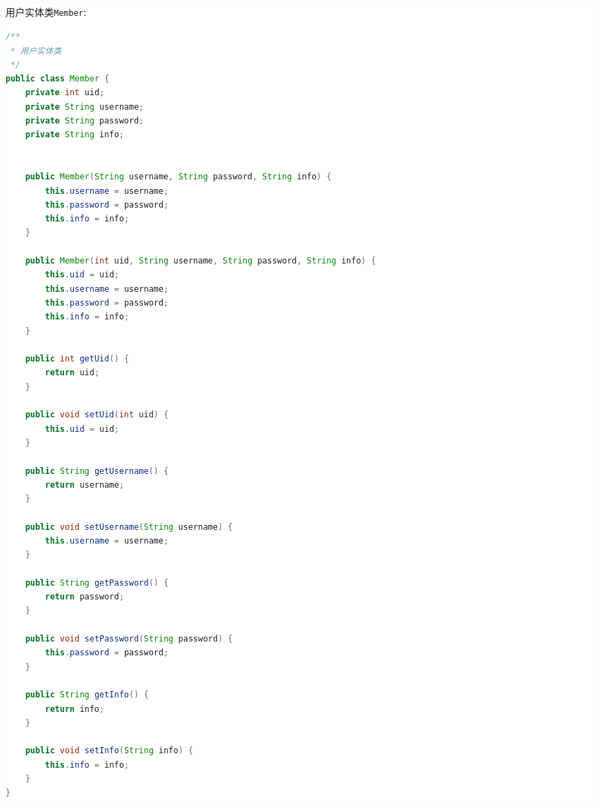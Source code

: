 ```java

```

用户实体类`Member`:

```java
/**
 * 用户实体类
 */
public class Member {
    private int uid;
    private String username;
    private String password;
    private String info;


    public Member(String username, String password, String info) {
        this.username = username;
        this.password = password;
        this.info = info;
    }

    public Member(int uid, String username, String password, String info) {
        this.uid = uid;
        this.username = username;
        this.password = password;
        this.info = info;
    }

    public int getUid() {
        return uid;
    }

    public void setUid(int uid) {
        this.uid = uid;
    }

    public String getUsername() {
        return username;
    }

    public void setUsername(String username) {
        this.username = username;
    }

    public String getPassword() {
        return password;
    }

    public void setPassword(String password) {
        this.password = password;
    }

    public String getInfo() {
        return info;
    }

    public void setInfo(String info) {
        this.info = info;
    }
}

```
